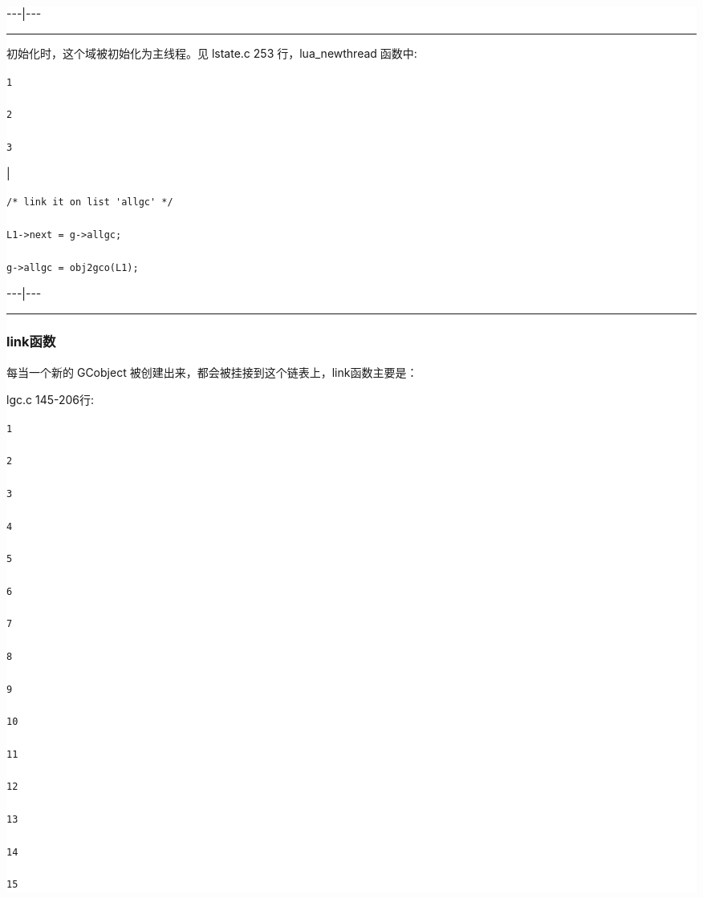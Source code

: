 ---|---  
  
* * *

初始化时，这个域被初始化为主线程。见 lstate.c 253 行，lua_newthread 函数中:

    
    
    1
    
    2
    
    3

|

    
    
    /* link it on list 'allgc' */
    
    L1->next = g->allgc;
    
    g->allgc = obj2gco(L1);  
  
---|---  
  
* * *

### link函数

每当一个新的 GCobject 被创建出来，都会被挂接到这个链表上，link函数主要是：

lgc.c 145-206行:

    
    
    1
    
    2
    
    3
    
    4
    
    5
    
    6
    
    7
    
    8
    
    9
    
    10
    
    11
    
    12
    
    13
    
    14
    
    15
    